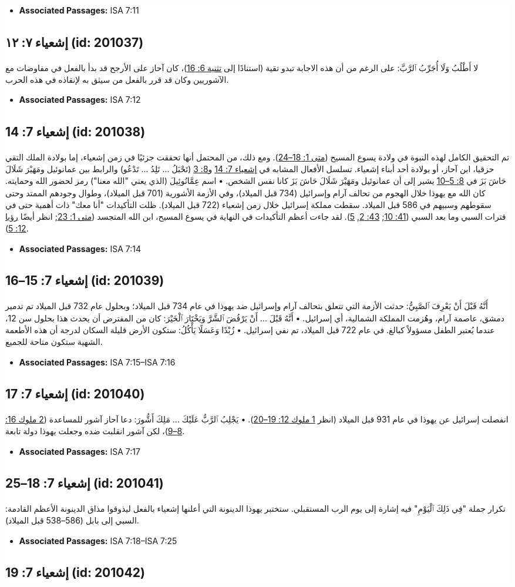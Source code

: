 * **Associated Passages:** ISA 7:11

## إشعياء ٧: ١٢ (id: 201037)

لا أَطْلُبُ وَلَا أُجَرِّبُ ٱلرَّبَّ: على الرغم من أن هذه الاجابة تبدو تقية (استنادًا إلى [تثنية 6: 16](https://ref.ly/Deut6:16))، كان آحاز على الأرجح قد بدأ بالفعل في مفاوضات مع الآشوريين وكان قد قرر بالفعل من سيثق به لإنقاذه في هذه الحرب.

* **Associated Passages:** ISA 7:12

## إشعياء 7: 14 (id: 201038)

تم التحقيق الكامل لهذه النبوة في ولادة يسوع المسيح ([متى 1: 18–24](https://ref.ly/Matt1:18-Matt1:24)). ومع ذلك، من المحتمل أنها تحققت جزئيًا في زمن إشعياء، إما بولادة الملك التقي حزقيا، ابن آحاز، أو بولادة أحد أبناء إشعياء. تسلسل الأفعال المشابه في [إشعياء 7: 14](https://ref.ly/Isa7:14) و[8: 3](https://ref.ly/Isa8:3) (تَحْبَلُ ... تَلِدُ ... تَدْعُو) والرابط بين عمانوئيل ومَهَيْرَ شَلَالَ حَاشَ بَزَ في [8: 5–10](https://ref.ly/Isa8:5-Isa8:10) يشير إلى أن عمانوئيل ومَهَيْرَ شَلَالَ حَاشَ بَزَ كانا نفس الشخص. • اسم عِمَّانُوئِيلَ (الذي يعني "الله معنا") رمز لحضور الله وحمايته. كان الله مع يهوذا خلال الهجوم من تحالف آرام وإسرائيل (734 قبل الميلاد)، وفي الأزمة الأشورية (701 قبل الميلاد)، وطوال وجودهم الممتد وحتى سقوطهم وسبيهم في 586 قبل الميلاد. سقطت مملكة إسرائيل خلال زمن إشعياء (722 قبل الميلاد). ظلت التأكيدات "أنا معك" ذات أهمية حتى في فترات السبي وما بعد السبي ([41: 10](https://ref.ly/Isa41:10); [43: 2](https://ref.ly/Isa43:2), [5](https://ref.ly/Isa43:5)). لقد جاءت أعظم التأكيدات في النهاية في يسوع المسيح، ابن الله المتجسد ([متى 1: 23](https://ref.ly/Matt1:23); انظر أيضًا [رؤيا 12: 5](https://ref.ly/Rev12:5)).

* **Associated Passages:** ISA 7:14

## إشعياء 7: 15–16 (id: 201039)

أَنَّهُ قَبْلَ أَنْ يَعْرِفَ ٱلصَّبِيُّ: حدثت الأزمة التي تتعلق بتحالف آرام وإسرائيل ضد يهوذا في عام 734 قبل الميلاد؛ وبحلول عام 732 قبل الميلاد تم تدمير دمشق، عاصمة آرام، وهُزمت المملكة الشمالية، أي إسرائيل. • أَنَّهُ قَبْلَ ... أَنْ يَرْفُضَ ٱلشَّرَّ وَيَخْتَارَ ٱلْخَيْرَ: كان من المفترض أن يحدث هذا بحلول سن 12، عندما يُعتبر الطفل مسؤولاً كبالغ. في عام 722 قبل الميلاد، تم نفي إسرائيل. • زُبْدًا وَعَسَلًا يَأْكُلُ: ستكون الأرض قليلة السكان لدرجة أن هذه الأطعمة الشهية ستكون متاحة للجميع.

* **Associated Passages:** ISA 7:15–ISA 7:16

## إشعياء 7: 17 (id: 201040)

انفصلت إسرائيل عن يهوذا في عام 931 قبل الميلاد (انظر [1 ملوك 12: 19–20](https://ref.ly/1Kgs12:19-1Kgs12:20)). • يَجْلِبُ ٱلرَّبُّ عَلَيْكَ ... مَلِكَ أَشُّورَ: دعا آحاز آشور للمساعدة ([2 ملوك 16: 8–9](https://ref.ly/2Kgs16:8-2Kgs16:9))، لكن آشور انقلبت ضده وجعلت يهوذا دولة تابعة.

* **Associated Passages:** ISA 7:17

## إشعياء 7: 18–25 (id: 201041)

تكرار جملة "فِي ذَلِكَ ٱلْيَوْمِ" فيه إشارة إلى يوم الرب المستقبلي. ستختبر يهوذا الدينونة التي أعلنها إشعياء بالفعل ليذوقوا مذاق الدينونة الأعظم القادمة: السبي إلى بابل (586–538 قبل الميلاد).

* **Associated Passages:** ISA 7:18–ISA 7:25

## إشعياء 7: 19 (id: 201042)

